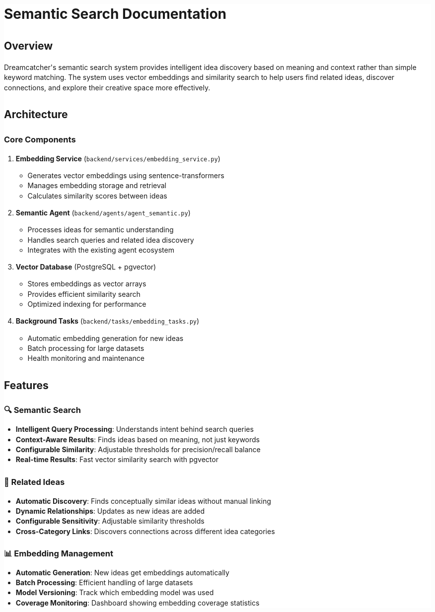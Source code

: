 # Semantic Search Documentation

## Overview

Dreamcatcher's semantic search system provides intelligent idea discovery based on meaning and context rather than simple keyword matching. The system uses vector embeddings and similarity search to help users find related ideas, discover connections, and explore their creative space more effectively.

## Architecture

### Core Components

1. **Embedding Service** (`backend/services/embedding_service.py`)
   - Generates vector embeddings using sentence-transformers
   - Manages embedding storage and retrieval
   - Calculates similarity scores between ideas

2. **Semantic Agent** (`backend/agents/agent_semantic.py`)
   - Processes ideas for semantic understanding
   - Handles search queries and related idea discovery
   - Integrates with the existing agent ecosystem

3. **Vector Database** (PostgreSQL + pgvector)
   - Stores embeddings as vector arrays
   - Provides efficient similarity search
   - Optimized indexing for performance

4. **Background Tasks** (`backend/tasks/embedding_tasks.py`)
   - Automatic embedding generation for new ideas
   - Batch processing for large datasets
   - Health monitoring and maintenance

## Features

### 🔍 Semantic Search
- **Intelligent Query Processing**: Understands intent behind search queries
- **Context-Aware Results**: Finds ideas based on meaning, not just keywords
- **Configurable Similarity**: Adjustable thresholds for precision/recall balance
- **Real-time Results**: Fast vector similarity search with pgvector

### 🔗 Related Ideas
- **Automatic Discovery**: Finds conceptually similar ideas without manual linking
- **Dynamic Relationships**: Updates as new ideas are added
- **Configurable Sensitivity**: Adjustable similarity thresholds
- **Cross-Category Links**: Discovers connections across different idea categories

### 📊 Embedding Management
- **Automatic Generation**: New ideas get embeddings automatically
- **Batch Processing**: Efficient handling of large datasets
- **Model Versioning**: Track which embedding model was used
- **Coverage Monitoring**: Dashboard showing embedding coverage statistics
